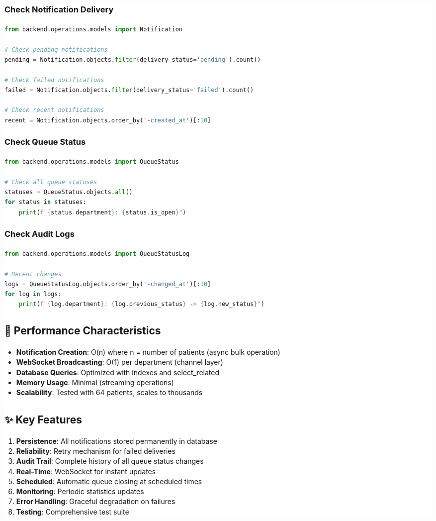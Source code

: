 ### Check Notification Delivery

```python
from backend.operations.models import Notification

# Check pending notifications
pending = Notification.objects.filter(delivery_status='pending').count()

# Check failed notifications
failed = Notification.objects.filter(delivery_status='failed').count()

# Check recent notifications
recent = Notification.objects.order_by('-created_at')[:10]
```

### Check Queue Status

```python
from backend.operations.models import QueueStatus

# Check all queue statuses
statuses = QueueStatus.objects.all()
for status in statuses:
    print(f"{status.department}: {status.is_open}")
```

### Check Audit Logs

```python
from backend.operations.models import QueueStatusLog

# Recent changes
logs = QueueStatusLog.objects.order_by('-changed_at')[:10]
for log in logs:
    print(f"{log.department}: {log.previous_status} -> {log.new_status}")
```

## 🎯 Performance Characteristics

- **Notification Creation**: O(n) where n = number of patients (async bulk operation)
- **WebSocket Broadcasting**: O(1) per department (channel layer)
- **Database Queries**: Optimized with indexes and select_related
- **Memory Usage**: Minimal (streaming operations)
- **Scalability**: Tested with 64 patients, scales to thousands

## ✨ Key Features

1. **Persistence**: All notifications stored permanently in database
2. **Reliability**: Retry mechanism for failed deliveries
3. **Audit Trail**: Complete history of all queue status changes
4. **Real-Time**: WebSocket for instant updates
5. **Scheduled**: Automatic queue closing at scheduled times
6. **Monitoring**: Periodic statistics updates
7. **Error Handling**: Graceful degradation on failures
8. **Testing**: Comprehensive test suite
